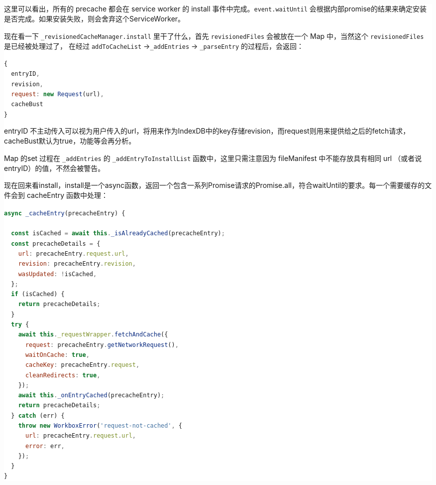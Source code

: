 
这里可以看出，所有的 precache 都会在 service worker 的 install 事件中完成。`event.waitUntil` 会根据内部promise的结果来确定安装是否完成。如果安装失败，则会舍弃这个ServiceWorker。

现在看一下 `_revisionedCacheManager.install` 里干了什么，首先 `revisionedFiles` 会被放在一个 Map 中，当然这个 `revisionedFiles` 是已经被处理过了， 在经过 `addToCacheList` ->`_addEntries` -> `_parseEntry` 的过程后，会返回：

```js
{
  entryID,
  revision,
  request: new Request(url),
  cacheBust
}
```

entryID 不主动传入可以视为用户传入的url，将用来作为IndexDB中的key存储revision，而request则用来提供给之后的fetch请求，cacheBust默认为true，功能等会再分析。

Map 的set 过程在 `_addEntries` 的 `_addEntryToInstallList` 函数中，这里只需注意因为 fileManifest 中不能存放具有相同 url （或者说entryID）的值，不然会被警告。

现在回来看install，install是一个async函数，返回一个包含一系列Promise请求的Promise.all，符合waitUntil的要求。每一个需要缓存的文件会到 cacheEntry 函数中处理：

```js
async _cacheEntry(precacheEntry) {

  const isCached = await this._isAlreadyCached(precacheEntry);
  const precacheDetails = {
    url: precacheEntry.request.url,
    revision: precacheEntry.revision,
    wasUpdated: !isCached,
  };
  if (isCached) {
    return precacheDetails;
  }
  try {
    await this._requestWrapper.fetchAndCache({
      request: precacheEntry.getNetworkRequest(),
      waitOnCache: true,
      cacheKey: precacheEntry.request,
      cleanRedirects: true,
    });
    await this._onEntryCached(precacheEntry);
    return precacheDetails;
  } catch (err) {
    throw new WorkboxError('request-not-cached', {
      url: precacheEntry.request.url,
      error: err,
    });
  }
}
```
